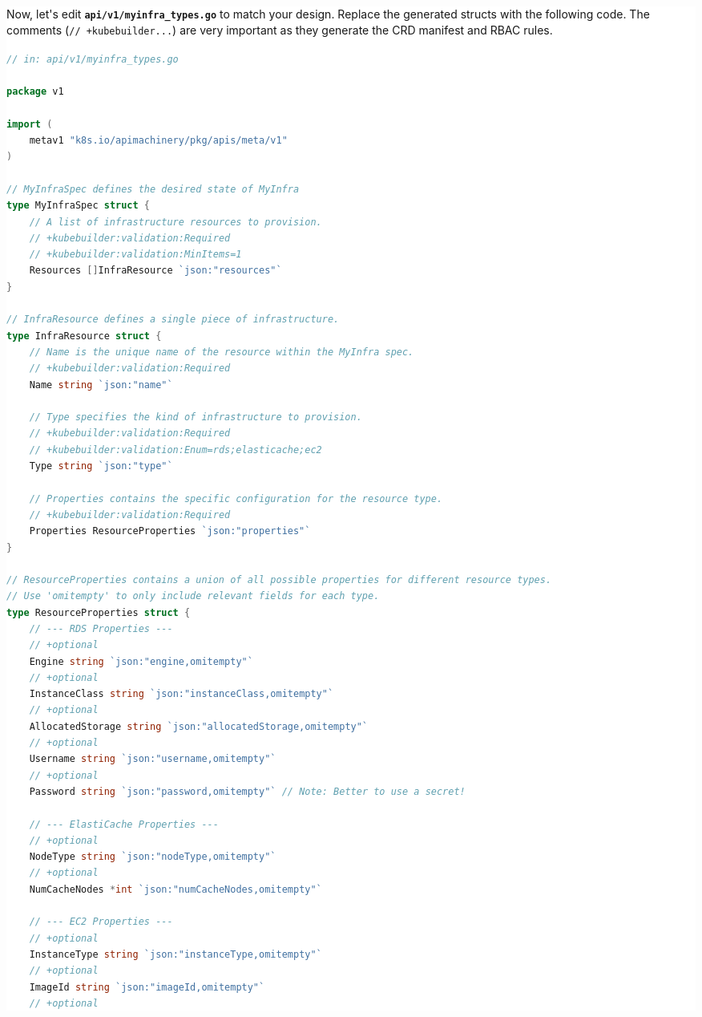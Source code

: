 Now, let's edit **`api/v1/myinfra_types.go`** to match your design. Replace the generated structs with the following code. The comments (`// +kubebuilder...`) are very important as they generate the CRD manifest and RBAC rules.

```go
// in: api/v1/myinfra_types.go

package v1

import (
	metav1 "k8s.io/apimachinery/pkg/apis/meta/v1"
)

// MyInfraSpec defines the desired state of MyInfra
type MyInfraSpec struct {
	// A list of infrastructure resources to provision.
	// +kubebuilder:validation:Required
	// +kubebuilder:validation:MinItems=1
	Resources []InfraResource `json:"resources"`
}

// InfraResource defines a single piece of infrastructure.
type InfraResource struct {
	// Name is the unique name of the resource within the MyInfra spec.
	// +kubebuilder:validation:Required
	Name string `json:"name"`

	// Type specifies the kind of infrastructure to provision.
	// +kubebuilder:validation:Required
	// +kubebuilder:validation:Enum=rds;elasticache;ec2
	Type string `json:"type"`

	// Properties contains the specific configuration for the resource type.
	// +kubebuilder:validation:Required
	Properties ResourceProperties `json:"properties"`
}

// ResourceProperties contains a union of all possible properties for different resource types.
// Use 'omitempty' to only include relevant fields for each type.
type ResourceProperties struct {
	// --- RDS Properties ---
	// +optional
	Engine string `json:"engine,omitempty"`
	// +optional
	InstanceClass string `json:"instanceClass,omitempty"`
	// +optional
	AllocatedStorage string `json:"allocatedStorage,omitempty"`
	// +optional
	Username string `json:"username,omitempty"`
	// +optional
	Password string `json:"password,omitempty"` // Note: Better to use a secret!

	// --- ElastiCache Properties ---
	// +optional
	NodeType string `json:"nodeType,omitempty"`
	// +optional
	NumCacheNodes *int `json:"numCacheNodes,omitempty"`

	// --- EC2 Properties ---
	// +optional
	InstanceType string `json:"instanceType,omitempty"`
	// +optional
	ImageId string `json:"imageId,omitempty"`
	// +optional
```